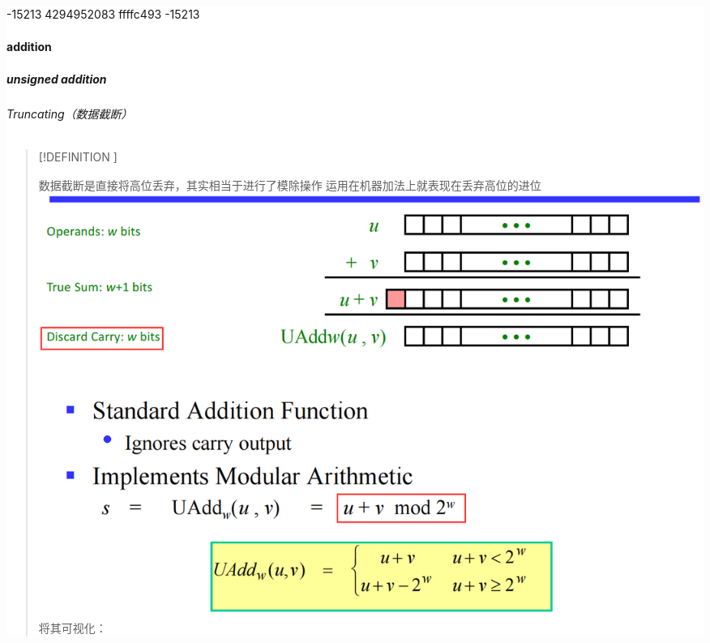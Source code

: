 ```c++
```
-15213
4294952083
ffffc493
-15213
#### addition
##### unsigned addition
###### Truncating（数据截断）
> [!DEFINITION ]
>
> 数据截断是直接将高位丢弃，其实相当于进行了模除操作
运用在机器加法上就表现在丢弃高位的进位
![|500](attachments/01-Information%20Representation-6.png)
将其可视化：